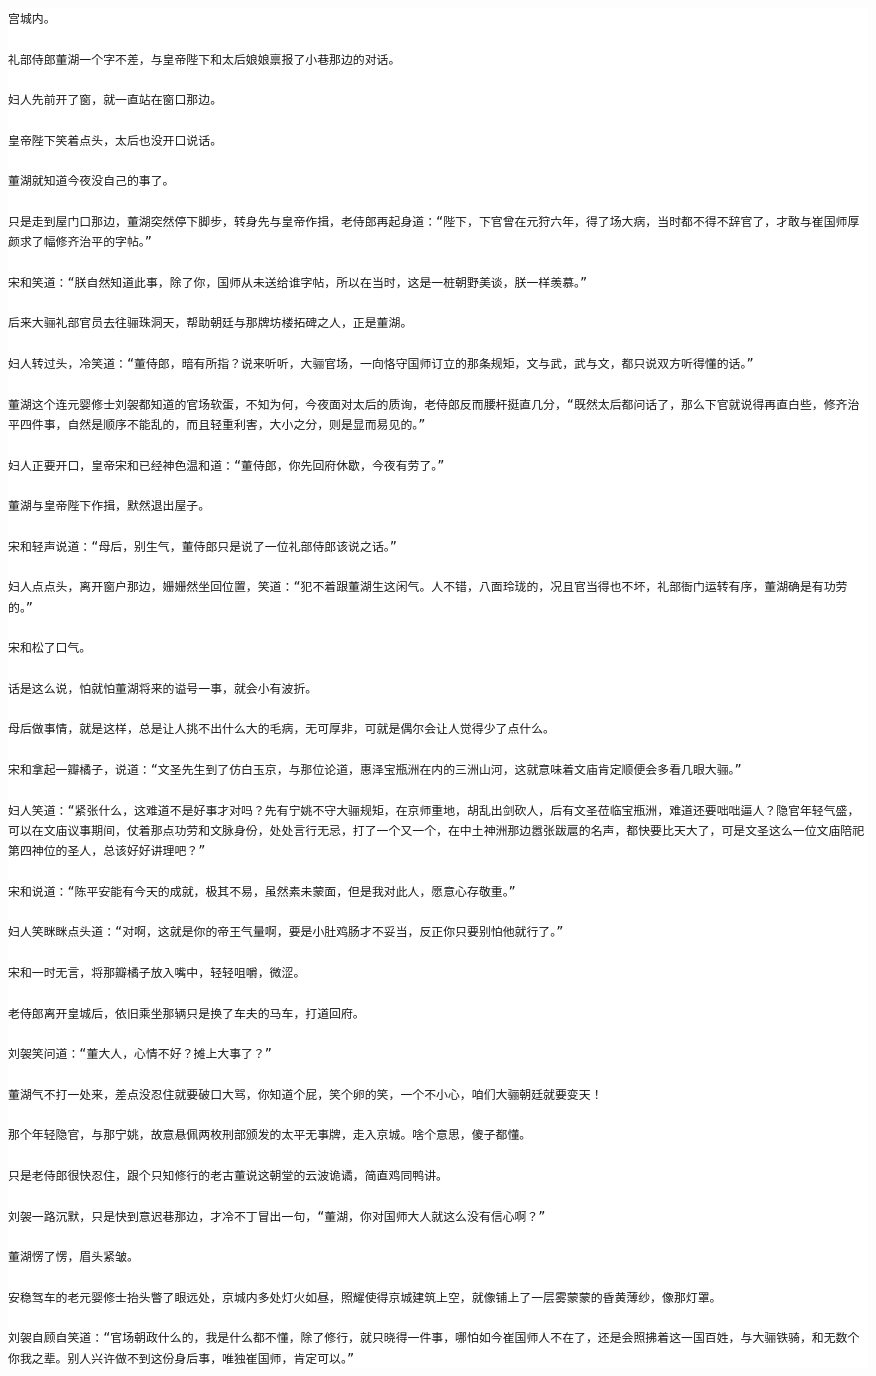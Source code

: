     宫城内。

    礼部侍郎董湖一个字不差，与皇帝陛下和太后娘娘禀报了小巷那边的对话。

    妇人先前开了窗，就一直站在窗口那边。

    皇帝陛下笑着点头，太后也没开口说话。

    董湖就知道今夜没自己的事了。

    只是走到屋门口那边，董湖突然停下脚步，转身先与皇帝作揖，老侍郎再起身道：“陛下，下官曾在元狩六年，得了场大病，当时都不得不辞官了，才敢与崔国师厚颜求了幅修齐治平的字帖。”

    宋和笑道：“朕自然知道此事，除了你，国师从未送给谁字帖，所以在当时，这是一桩朝野美谈，朕一样羡慕。”

    后来大骊礼部官员去往骊珠洞天，帮助朝廷与那牌坊楼拓碑之人，正是董湖。

    妇人转过头，冷笑道：“董侍郎，暗有所指？说来听听，大骊官场，一向恪守国师订立的那条规矩，文与武，武与文，都只说双方听得懂的话。”

    董湖这个连元婴修士刘袈都知道的官场软蛋，不知为何，今夜面对太后的质询，老侍郎反而腰杆挺直几分，“既然太后都问话了，那么下官就说得再直白些，修齐治平四件事，自然是顺序不能乱的，而且轻重利害，大小之分，则是显而易见的。”

    妇人正要开口，皇帝宋和已经神色温和道：“董侍郎，你先回府休歇，今夜有劳了。”

    董湖与皇帝陛下作揖，默然退出屋子。

    宋和轻声说道：“母后，别生气，董侍郎只是说了一位礼部侍郎该说之话。”

    妇人点点头，离开窗户那边，姗姗然坐回位置，笑道：“犯不着跟董湖生这闲气。人不错，八面玲珑的，况且官当得也不坏，礼部衙门运转有序，董湖确是有功劳的。”

    宋和松了口气。

    话是这么说，怕就怕董湖将来的谥号一事，就会小有波折。

    母后做事情，就是这样，总是让人挑不出什么大的毛病，无可厚非，可就是偶尔会让人觉得少了点什么。

    宋和拿起一瓣橘子，说道：“文圣先生到了仿白玉京，与那位论道，惠泽宝瓶洲在内的三洲山河，这就意味着文庙肯定顺便会多看几眼大骊。”

    妇人笑道：“紧张什么，这难道不是好事才对吗？先有宁姚不守大骊规矩，在京师重地，胡乱出剑砍人，后有文圣莅临宝瓶洲，难道还要咄咄逼人？隐官年轻气盛，可以在文庙议事期间，仗着那点功劳和文脉身份，处处言行无忌，打了一个又一个，在中土神洲那边嚣张跋扈的名声，都快要比天大了，可是文圣这么一位文庙陪祀第四神位的圣人，总该好好讲理吧？”

    宋和说道：“陈平安能有今天的成就，极其不易，虽然素未蒙面，但是我对此人，愿意心存敬重。”

    妇人笑眯眯点头道：“对啊，这就是你的帝王气量啊，要是小肚鸡肠才不妥当，反正你只要别怕他就行了。”

    宋和一时无言，将那瓣橘子放入嘴中，轻轻咀嚼，微涩。

    老侍郎离开皇城后，依旧乘坐那辆只是换了车夫的马车，打道回府。

    刘袈笑问道：“董大人，心情不好？摊上大事了？”

    董湖气不打一处来，差点没忍住就要破口大骂，你知道个屁，笑个卵的笑，一个不小心，咱们大骊朝廷就要变天！

    那个年轻隐官，与那宁姚，故意悬佩两枚刑部颁发的太平无事牌，走入京城。啥个意思，傻子都懂。

    只是老侍郎很快忍住，跟个只知修行的老古董说这朝堂的云波诡谲，简直鸡同鸭讲。

    刘袈一路沉默，只是快到意迟巷那边，才冷不丁冒出一句，“董湖，你对国师大人就这么没有信心啊？”

    董湖愣了愣，眉头紧皱。

    安稳驾车的老元婴修士抬头瞥了眼远处，京城内多处灯火如昼，照耀使得京城建筑上空，就像铺上了一层雾蒙蒙的昏黄薄纱，像那灯罩。

    刘袈自顾自笑道：“官场朝政什么的，我是什么都不懂，除了修行，就只晓得一件事，哪怕如今崔国师人不在了，还是会照拂着这一国百姓，与大骊铁骑，和无数个你我之辈。别人兴许做不到这份身后事，唯独崔国师，肯定可以。”
